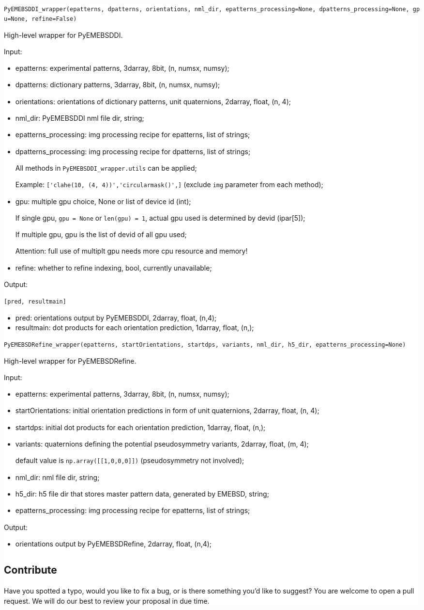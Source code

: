`PyEMEBSDDI_wrapper(epatterns, dpatterns, orientations, nml_dir, epatterns_processing=None, dpatterns_processing=None, gpu=None, refine=False)`

High-level wrapper for PyEMEBSDDI.

Input:
- epatterns: experimental patterns, 3darray, 8bit, (n, numsx, numsy);
- dpatterns: dictionary patterns, 3darray, 8bit, (n, numsx, numsy);
- orientations: orientations of dictionary patterns, unit quaternions, 2darray, float, (n, 4);
- nml_dir: PyEMEBSDDI nml file dir, string;
- epatterns_processing: img processing recipe for epatterns, list of strings;
- dpatterns_processing: img processing recipe for dpatterns, list of strings;

  All methods in `PyEMEBSDDI_wrapper.utils` can be applied;

  Example: `['clahe(10, (4, 4))','circularmask()',]` (exclude `img` parameter from each method);

- gpu: multiple gpu choice, None or list of device id (int);

  If single gpu, `gpu = None` or `len(gpu) = 1`, actual gpu used is determined by devid (ipar[5]);

  If multiple gpu, gpu is the list of devid of all gpu used;

  Attention: full use of multiplt gpu needs more cpu resource and memory!

- refine: whether to refine indexing, bool, currently unavailable;

Output:

`[pred, resultmain]`
- pred: orientations output by PyEMEBSDDI, 2darray, float, (n,4);
- resultmain: dot products for each orientation prediction, 1darray, float, (n,);

`PyEMEBSDRefine_wrapper(epatterns, startOrientations, startdps, variants, nml_dir, h5_dir, epatterns_processing=None)`

High-level wrapper for PyEMEBSDRefine.

Input:
- epatterns: experimental patterns, 3darray, 8bit, (n, numsx, numsy);
- startOrientations: initial orientation predictions in form of unit quaternions, 2darray, float, (n, 4);
- startdps: initial dot products for each orientation prediction, 1darray, float, (n,);
- variants: quaternions defining the potential pseudosymmetry variants, 2darray, float, (m, 4);

  default value is `np.array([[1,0,0,0]])` (pseudosymmetry not involved);

- nml_dir: nml file dir, string;
- h5_dir: h5 file dir that stores master pattern data, generated by EMEBSD, string;
- epatterns_processing: img processing recipe for epatterns, list of strings;

Output:
- orientations output by PyEMEBSDRefine, 2darray, float, (n,4);


## Contribute
Have you spotted a typo, would you like to fix a bug, or is there something you’d like to suggest? You are welcome to open a pull request. We will do our best to review your proposal in due time.
